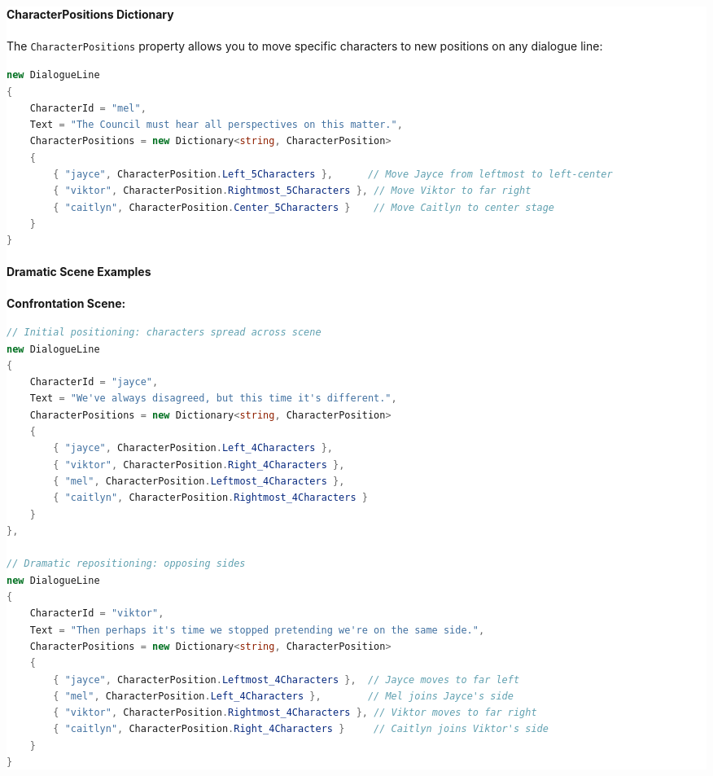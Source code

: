 #### CharacterPositions Dictionary

The `CharacterPositions` property allows you to move specific characters to new positions on any dialogue line:

```csharp
new DialogueLine
{
    CharacterId = "mel",
    Text = "The Council must hear all perspectives on this matter.",
    CharacterPositions = new Dictionary<string, CharacterPosition>
    {
        { "jayce", CharacterPosition.Left_5Characters },      // Move Jayce from leftmost to left-center
        { "viktor", CharacterPosition.Rightmost_5Characters }, // Move Viktor to far right
        { "caitlyn", CharacterPosition.Center_5Characters }    // Move Caitlyn to center stage
    }
}
```

#### Dramatic Scene Examples

**Confrontation Scene:**
```csharp
// Initial positioning: characters spread across scene
new DialogueLine
{
    CharacterId = "jayce",
    Text = "We've always disagreed, but this time it's different.",
    CharacterPositions = new Dictionary<string, CharacterPosition>
    {
        { "jayce", CharacterPosition.Left_4Characters },
        { "viktor", CharacterPosition.Right_4Characters },
        { "mel", CharacterPosition.Leftmost_4Characters },
        { "caitlyn", CharacterPosition.Rightmost_4Characters }
    }
},

// Dramatic repositioning: opposing sides
new DialogueLine
{
    CharacterId = "viktor",
    Text = "Then perhaps it's time we stopped pretending we're on the same side.",
    CharacterPositions = new Dictionary<string, CharacterPosition>
    {
        { "jayce", CharacterPosition.Leftmost_4Characters },  // Jayce moves to far left
        { "mel", CharacterPosition.Left_4Characters },        // Mel joins Jayce's side
        { "viktor", CharacterPosition.Rightmost_4Characters }, // Viktor moves to far right
        { "caitlyn", CharacterPosition.Right_4Characters }     // Caitlyn joins Viktor's side
    }
}
```
